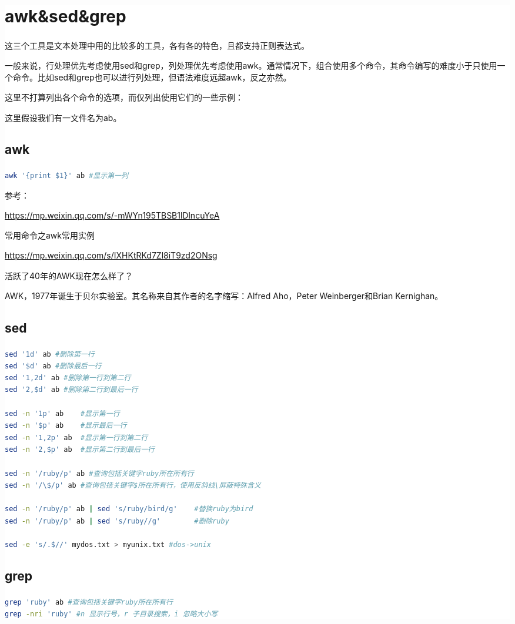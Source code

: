 # awk&sed&grep

这三个工具是文本处理中用的比较多的工具，各有各的特色，且都支持正则表达式。

一般来说，行处理优先考虑使用sed和grep，列处理优先考虑使用awk。通常情况下，组合使用多个命令，其命令编写的难度小于只使用一个命令。比如sed和grep也可以进行列处理，但语法难度远超awk，反之亦然。

这里不打算列出各个命令的选项，而仅列出使用它们的一些示例：

这里假设我们有一文件名为ab。

## awk

```bash
awk '{print $1}' ab #显示第一列
```

参考：

https://mp.weixin.qq.com/s/-mWYn195TBSB1lDlncuYeA

常用命令之awk常用实例

https://mp.weixin.qq.com/s/IXHKtRKd7Zl8iT9zd2ONsg

活跃了40年的AWK现在怎么样了？

AWK，1977年诞生于贝尔实验室。其名称来自其作者的名字缩写：Alfred Aho，Peter Weinberger和Brian Kernighan。

## sed

```bash
sed '1d' ab #删除第一行 
sed '$d' ab #删除最后一行
sed '1,2d' ab #删除第一行到第二行
sed '2,$d' ab #删除第二行到最后一行

sed -n '1p' ab    #显示第一行 
sed -n '$p' ab    #显示最后一行
sed -n '1,2p' ab  #显示第一行到第二行
sed -n '2,$p' ab  #显示第二行到最后一行

sed -n '/ruby/p' ab #查询包括关键字ruby所在所有行
sed -n '/\$/p' ab #查询包括关键字$所在所有行，使用反斜线\屏蔽特殊含义

sed -n '/ruby/p' ab | sed 's/ruby/bird/g'    #替换ruby为bird
sed -n '/ruby/p' ab | sed 's/ruby//g'        #删除ruby

sed -e 's/.$//' mydos.txt > myunix.txt #dos->unix
```

## grep

```bash
grep 'ruby' ab #查询包括关键字ruby所在所有行
grep -nri 'ruby' #n 显示行号，r 子目录搜索，i 忽略大小写
```
